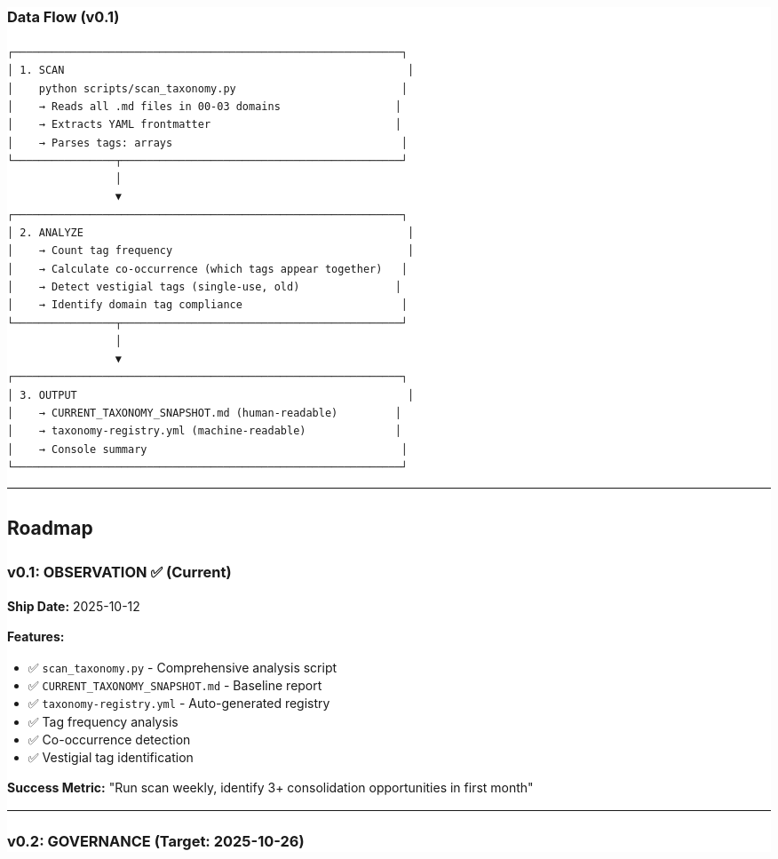 ### Data Flow (v0.1)

```
┌─────────────────────────────────────────────────────────────┐
│ 1. SCAN                                                      │
│    python scripts/scan_taxonomy.py                          │
│    → Reads all .md files in 00-03 domains                  │
│    → Extracts YAML frontmatter                             │
│    → Parses tags: arrays                                    │
└────────────────┬────────────────────────────────────────────┘
                 │
                 ▼
┌─────────────────────────────────────────────────────────────┐
│ 2. ANALYZE                                                   │
│    → Count tag frequency                                     │
│    → Calculate co-occurrence (which tags appear together)   │
│    → Detect vestigial tags (single-use, old)               │
│    → Identify domain tag compliance                         │
└────────────────┬────────────────────────────────────────────┘
                 │
                 ▼
┌─────────────────────────────────────────────────────────────┐
│ 3. OUTPUT                                                    │
│    → CURRENT_TAXONOMY_SNAPSHOT.md (human-readable)         │
│    → taxonomy-registry.yml (machine-readable)              │
│    → Console summary                                        │
└─────────────────────────────────────────────────────────────┘
```

---

## Roadmap

### v0.1: OBSERVATION ✅ (Current)

**Ship Date:** 2025-10-12

**Features:**
- ✅ `scan_taxonomy.py` - Comprehensive analysis script
- ✅ `CURRENT_TAXONOMY_SNAPSHOT.md` - Baseline report
- ✅ `taxonomy-registry.yml` - Auto-generated registry
- ✅ Tag frequency analysis
- ✅ Co-occurrence detection
- ✅ Vestigial tag identification

**Success Metric:**
"Run scan weekly, identify 3+ consolidation opportunities in first month"

---

### v0.2: GOVERNANCE (Target: 2025-10-26)
